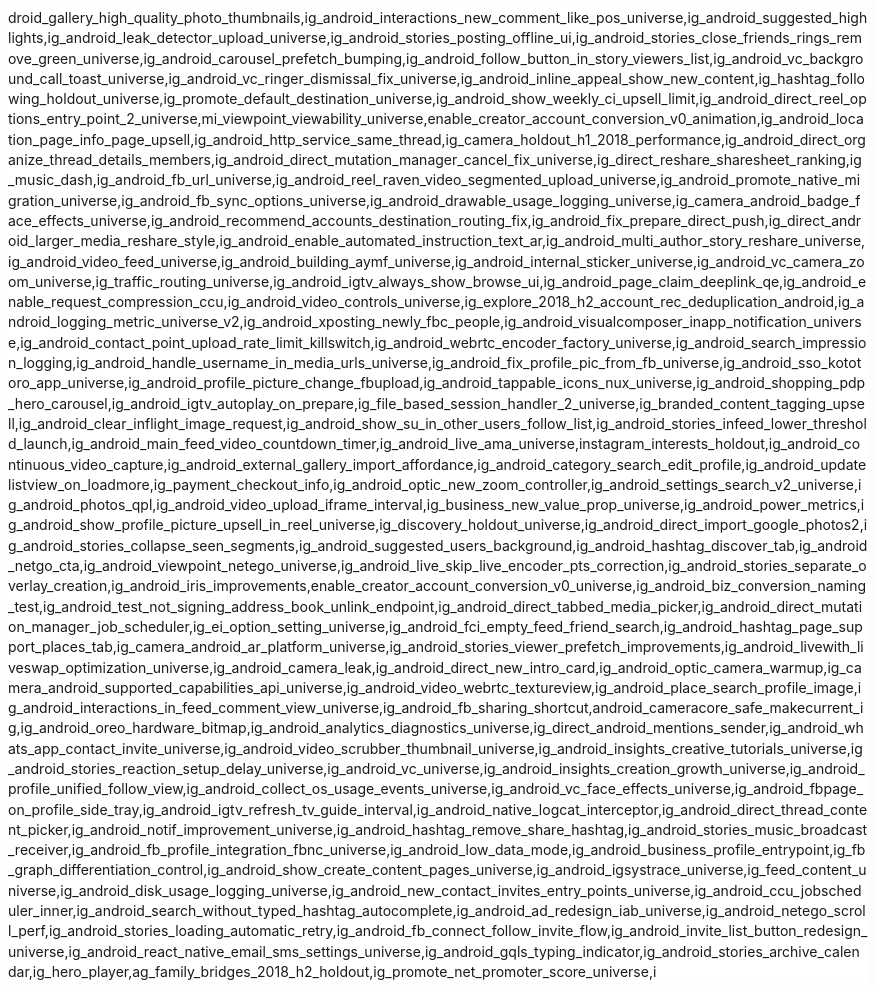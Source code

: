 droid_gallery_high_quality_photo_thumbnails,ig_android_interactions_new_comment_like_pos_universe,ig_android_suggested_highlights,ig_android_leak_detector_upload_universe,ig_android_stories_posting_offline_ui,ig_android_stories_close_friends_rings_remove_green_universe,ig_android_carousel_prefetch_bumping,ig_android_follow_button_in_story_viewers_list,ig_android_vc_background_call_toast_universe,ig_android_vc_ringer_dismissal_fix_universe,ig_android_inline_appeal_show_new_content,ig_hashtag_following_holdout_universe,ig_promote_default_destination_universe,ig_android_show_weekly_ci_upsell_limit,ig_android_direct_reel_options_entry_point_2_universe,mi_viewpoint_viewability_universe,enable_creator_account_conversion_v0_animation,ig_android_location_page_info_page_upsell,ig_android_http_service_same_thread,ig_camera_holdout_h1_2018_performance,ig_android_direct_organize_thread_details_members,ig_android_direct_mutation_manager_cancel_fix_universe,ig_direct_reshare_sharesheet_ranking,ig_music_dash,ig_android_fb_url_universe,ig_android_reel_raven_video_segmented_upload_universe,ig_android_promote_native_migration_universe,ig_android_fb_sync_options_universe,ig_android_drawable_usage_logging_universe,ig_camera_android_badge_face_effects_universe,ig_android_recommend_accounts_destination_routing_fix,ig_android_fix_prepare_direct_push,ig_direct_android_larger_media_reshare_style,ig_android_enable_automated_instruction_text_ar,ig_android_multi_author_story_reshare_universe,ig_android_video_feed_universe,ig_android_building_aymf_universe,ig_android_internal_sticker_universe,ig_android_vc_camera_zoom_universe,ig_traffic_routing_universe,ig_android_igtv_always_show_browse_ui,ig_android_page_claim_deeplink_qe,ig_android_enable_request_compression_ccu,ig_android_video_controls_universe,ig_explore_2018_h2_account_rec_deduplication_android,ig_android_logging_metric_universe_v2,ig_android_xposting_newly_fbc_people,ig_android_visualcomposer_inapp_notification_universe,ig_android_contact_point_upload_rate_limit_killswitch,ig_android_webrtc_encoder_factory_universe,ig_android_search_impression_logging,ig_android_handle_username_in_media_urls_universe,ig_android_fix_profile_pic_from_fb_universe,ig_android_sso_kototoro_app_universe,ig_android_profile_picture_change_fbupload,ig_android_tappable_icons_nux_universe,ig_android_shopping_pdp_hero_carousel,ig_android_igtv_autoplay_on_prepare,ig_file_based_session_handler_2_universe,ig_branded_content_tagging_upsell,ig_android_clear_inflight_image_request,ig_android_show_su_in_other_users_follow_list,ig_android_stories_infeed_lower_threshold_launch,ig_android_main_feed_video_countdown_timer,ig_android_live_ama_universe,instagram_interests_holdout,ig_android_continuous_video_capture,ig_android_external_gallery_import_affordance,ig_android_category_search_edit_profile,ig_android_updatelistview_on_loadmore,ig_payment_checkout_info,ig_android_optic_new_zoom_controller,ig_android_settings_search_v2_universe,ig_android_photos_qpl,ig_android_video_upload_iframe_interval,ig_business_new_value_prop_universe,ig_android_power_metrics,ig_android_show_profile_picture_upsell_in_reel_universe,ig_discovery_holdout_universe,ig_android_direct_import_google_photos2,ig_android_stories_collapse_seen_segments,ig_android_suggested_users_background,ig_android_hashtag_discover_tab,ig_android_netgo_cta,ig_android_viewpoint_netego_universe,ig_android_live_skip_live_encoder_pts_correction,ig_android_stories_separate_overlay_creation,ig_android_iris_improvements,enable_creator_account_conversion_v0_universe,ig_android_biz_conversion_naming_test,ig_android_test_not_signing_address_book_unlink_endpoint,ig_android_direct_tabbed_media_picker,ig_android_direct_mutation_manager_job_scheduler,ig_ei_option_setting_universe,ig_android_fci_empty_feed_friend_search,ig_android_hashtag_page_support_places_tab,ig_camera_android_ar_platform_universe,ig_android_stories_viewer_prefetch_improvements,ig_android_livewith_liveswap_optimization_universe,ig_android_camera_leak,ig_android_direct_new_intro_card,ig_android_optic_camera_warmup,ig_camera_android_supported_capabilities_api_universe,ig_android_video_webrtc_textureview,ig_android_place_search_profile_image,ig_android_interactions_in_feed_comment_view_universe,ig_android_fb_sharing_shortcut,android_cameracore_safe_makecurrent_ig,ig_android_oreo_hardware_bitmap,ig_android_analytics_diagnostics_universe,ig_direct_android_mentions_sender,ig_android_whats_app_contact_invite_universe,ig_android_video_scrubber_thumbnail_universe,ig_android_insights_creative_tutorials_universe,ig_android_stories_reaction_setup_delay_universe,ig_android_vc_universe,ig_android_insights_creation_growth_universe,ig_android_profile_unified_follow_view,ig_android_collect_os_usage_events_universe,ig_android_vc_face_effects_universe,ig_android_fbpage_on_profile_side_tray,ig_android_igtv_refresh_tv_guide_interval,ig_android_native_logcat_interceptor,ig_android_direct_thread_content_picker,ig_android_notif_improvement_universe,ig_android_hashtag_remove_share_hashtag,ig_android_stories_music_broadcast_receiver,ig_android_fb_profile_integration_fbnc_universe,ig_android_low_data_mode,ig_android_business_profile_entrypoint,ig_fb_graph_differentiation_control,ig_android_show_create_content_pages_universe,ig_android_igsystrace_universe,ig_feed_content_universe,ig_android_disk_usage_logging_universe,ig_android_new_contact_invites_entry_points_universe,ig_android_ccu_jobscheduler_inner,ig_android_search_without_typed_hashtag_autocomplete,ig_android_ad_redesign_iab_universe,ig_android_netego_scroll_perf,ig_android_stories_loading_automatic_retry,ig_android_fb_connect_follow_invite_flow,ig_android_invite_list_button_redesign_universe,ig_android_react_native_email_sms_settings_universe,ig_android_gqls_typing_indicator,ig_android_stories_archive_calendar,ig_hero_player,ag_family_bridges_2018_h2_holdout,ig_promote_net_promoter_score_universe,i